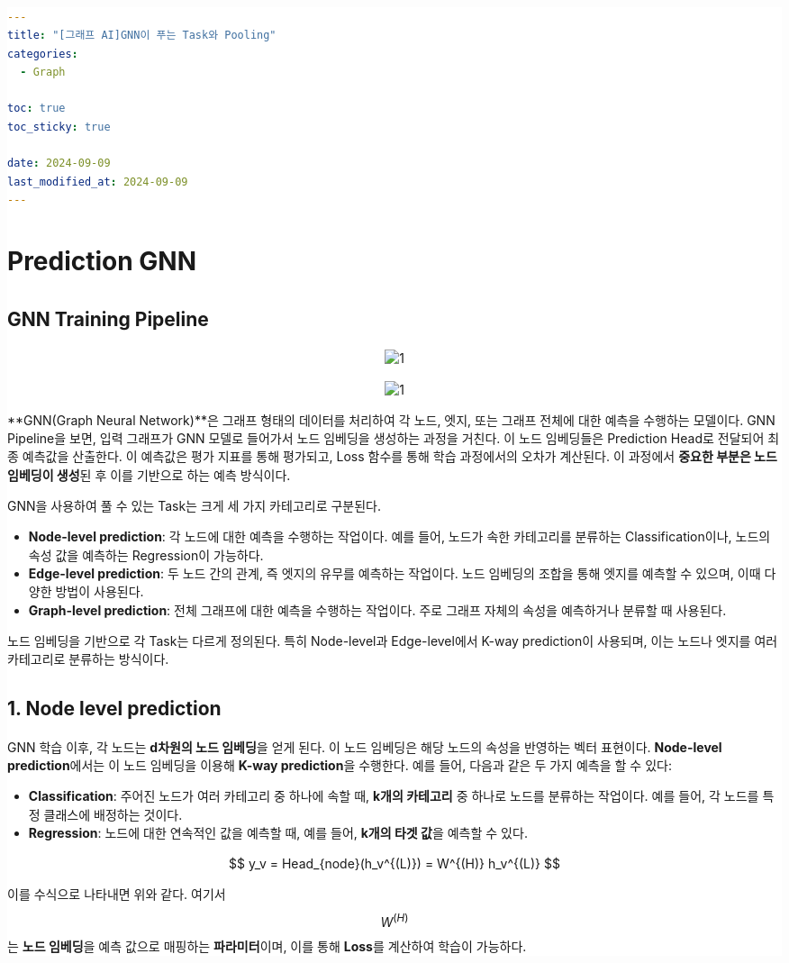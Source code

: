 ```yaml
---
title: "[그래프 AI]GNN이 푸는 Task와 Pooling"
categories: 
  - Graph
  
toc: true
toc_sticky: true

date: 2024-09-09
last_modified_at: 2024-09-09
---
```


# Prediction GNN
## GNN Training Pipeline
<p align="center">
<img width="800" alt="1" src="https://github.com/user-attachments/assets/072722a0-898d-4738-8dd6-59bd9d64be48">
</p>

<p align="center">
<img width="400" alt="1" src="https://github.com/user-attachments/assets/393a9986-db42-40a2-8b29-63964d3b386c">
</p>

**GNN(Graph Neural Network)**은 그래프 형태의 데이터를 처리하여 각 노드, 엣지, 또는 그래프 전체에 대한 예측을 수행하는 모델이다. GNN Pipeline을 보면, 입력 그래프가 GNN 모델로 들어가서 노드 임베딩을 생성하는 과정을 거친다. 이 노드 임베딩들은 Prediction Head로 전달되어 최종 예측값을 산출한다. 이 예측값은 평가 지표를 통해 평가되고, Loss 함수를 통해 학습 과정에서의 오차가 계산된다. 이 과정에서 **중요한 부분은 노드 임베딩이 생성**된 후 이를 기반으로 하는 예측 방식이다.

GNN을 사용하여 풀 수 있는 Task는 크게 세 가지 카테고리로 구분된다.
- **Node-level prediction**: 각 노드에 대한 예측을 수행하는 작업이다. 예를 들어, 노드가 속한 카테고리를 분류하는 Classification이나, 노드의 속성 값을 예측하는 Regression이 가능하다.
- **Edge-level prediction**: 두 노드 간의 관계, 즉 엣지의 유무를 예측하는 작업이다. 노드 임베딩의 조합을 통해 엣지를 예측할 수 있으며, 이때 다양한 방법이 사용된다.
- **Graph-level prediction**: 전체 그래프에 대한 예측을 수행하는 작업이다. 주로 그래프 자체의 속성을 예측하거나 분류할 때 사용된다.

노드 임베딩을 기반으로 각 Task는 다르게 정의된다. 특히 Node-level과 Edge-level에서 K-way prediction이 사용되며, 이는 노드나 엣지를 여러 카테고리로 분류하는 방식이다.

## 1. Node level prediction
GNN 학습 이후, 각 노드는 **d차원의 노드 임베딩**을 얻게 된다. 이 노드 임베딩은 해당 노드의 속성을 반영하는 벡터 표현이다. **Node-level prediction**에서는 이 노드 임베딩을 이용해 **K-way prediction**을 수행한다. 예를 들어, 다음과 같은 두 가지 예측을 할 수 있다:

- **Classification**: 주어진 노드가 여러 카테고리 중 하나에 속할 때, **k개의 카테고리** 중 하나로 노드를 분류하는 작업이다. 예를 들어, 각 노드를 특정 클래스에 배정하는 것이다.
- **Regression**: 노드에 대한 연속적인 값을 예측할 때, 예를 들어, **k개의 타겟 값**을 예측할 수 있다.

<center>$$ y_v = Head_{node}(h_v^{(L)}) = W^{(H)} h_v^{(L)} $$</center>

이를 수식으로 나타내면 위와 같다. 여기서 $$W^{(H)}$$는 **노드 임베딩**을 예측 값으로 매핑하는 **파라미터**이며, 이를 통해 **Loss**를 계산하여 학습이 가능하다.
